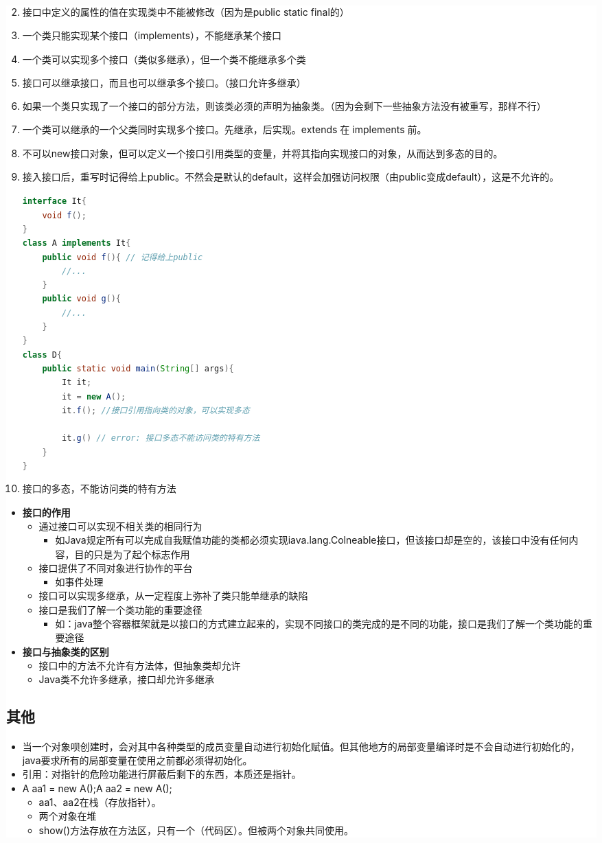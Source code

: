2. 接口中定义的属性的值在实现类中不能被修改（因为是public static final的）

3. 一个类只能实现某个接口（implements），不能继承某个接口

4. 一个类可以实现多个接口（类似多继承），但一个类不能继承多个类

5. 接口可以继承接口，而且也可以继承多个接口。（接口允许多继承）

6. 如果一个类只实现了一个接口的部分方法，则该类必须的声明为抽象类。（因为会剩下一些抽象方法没有被重写，那样不行）

7. 一个类可以继承的一个父类同时实现多个接口。先继承，后实现。extends 在 implements 前。

8. 不可以new接口对象，但可以定义一个接口引用类型的变量，并将其指向实现接口的对象，从而达到多态的目的。

9. 接入接口后，重写时记得给上public。不然会是默认的default，这样会加强访问权限（由public变成default），这是不允许的。

   ```java
   interface It{
       void f();
   }
   class A implements It{
       public void f(){ // 记得给上public
           //...
       }
       public void g(){
           //...
       }
   }
   class D{
       public static void main(String[] args){
           It it;
           it = new A();
           it.f(); //接口引用指向类的对象，可以实现多态
           
           it.g() // error: 接口多态不能访问类的特有方法
       }
   }
   ```

10. 接口的多态，不能访问类的特有方法

- **接口的作用**
  - 通过接口可以实现不相关类的相同行为
    - 如Java规定所有可以完成自我赋值功能的类都必须实现iava.lang.Colneable接口，但该接口却是空的，该接口中没有任何内容，目的只是为了起个标志作用
  - 接口提供了不同对象进行协作的平台
    - 如事件处理
  - 接口可以实现多继承，从一定程度上弥补了类只能单继承的缺陷
  - 接口是我们了解一个类功能的重要途径
    - 如：java整个容器框架就是以接口的方式建立起来的，实现不同接口的类完成的是不同的功能，接口是我们了解一个类功能的重要途径
- **接口与抽象类的区别**
  - 接口中的方法不允许有方法体，但抽象类却允许
  - Java类不允许多继承，接口却允许多继承

## 其他

- 当一个对象呗创建时，会对其中各种类型的成员变量自动进行初始化赋值。但其他地方的局部变量编译时是不会自动进行初始化的，java要求所有的局部变量在使用之前都必须得初始化。
- 引用：对指针的危险功能进行屏蔽后剩下的东西，本质还是指针。
- A aa1 = new A();A aa2 = new A(); 
  - aa1、aa2在栈（存放指针）。
  - 两个对象在堆
  - show()方法存放在方法区，只有一个（代码区）。但被两个对象共同使用。